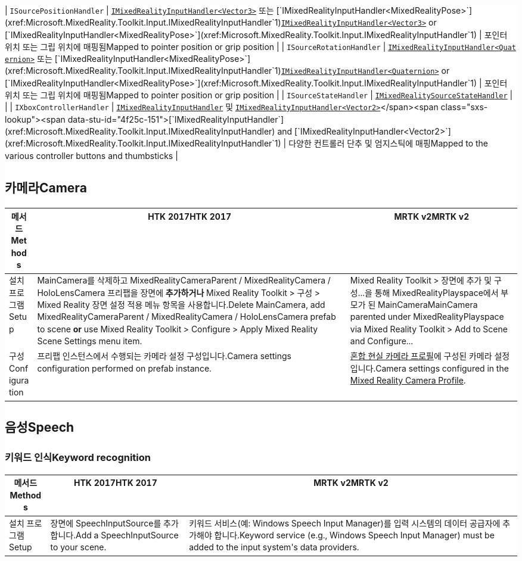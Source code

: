 | `ISourcePositionHandler` | <span data-ttu-id="4f25c-147">[`IMixedRealityInputHandler<Vector3>`](xref:Microsoft.MixedReality.Toolkit.Input.IMixedRealityInputHandler`1) 또는 [`IMixedRealityInputHandler<MixedRealityPose>`](xref:Microsoft.MixedReality.Toolkit.Input.IMixedRealityInputHandler`1)</span><span class="sxs-lookup"><span data-stu-id="4f25c-147">[`IMixedRealityInputHandler<Vector3>`](xref:Microsoft.MixedReality.Toolkit.Input.IMixedRealityInputHandler`1) or [`IMixedRealityInputHandler<MixedRealityPose>`](xref:Microsoft.MixedReality.Toolkit.Input.IMixedRealityInputHandler`1)</span></span> | <span data-ttu-id="4f25c-148">포인터 위치 또는 그립 위치에 매핑됨</span><span class="sxs-lookup"><span data-stu-id="4f25c-148">Mapped to pointer position or grip position</span></span> |
| `ISourceRotationHandler` | <span data-ttu-id="4f25c-149">[`IMixedRealityInputHandler<Quaternion>`](xref:Microsoft.MixedReality.Toolkit.Input.IMixedRealityInputHandler`1) 또는 [`IMixedRealityInputHandler<MixedRealityPose>`](xref:Microsoft.MixedReality.Toolkit.Input.IMixedRealityInputHandler`1)</span><span class="sxs-lookup"><span data-stu-id="4f25c-149">[`IMixedRealityInputHandler<Quaternion>`](xref:Microsoft.MixedReality.Toolkit.Input.IMixedRealityInputHandler`1) or [`IMixedRealityInputHandler<MixedRealityPose>`](xref:Microsoft.MixedReality.Toolkit.Input.IMixedRealityInputHandler`1)</span></span> | <span data-ttu-id="4f25c-150">포인터 위치 또는 그립 위치에 매핑됨</span><span class="sxs-lookup"><span data-stu-id="4f25c-150">Mapped to pointer position or grip position</span></span> |
| `ISourceStateHandler` | [`IMixedRealitySourceStateHandler`](xref:Microsoft.MixedReality.Toolkit.Input.IMixedRealitySourceStateHandler) | |
| `IXboxControllerHandler` | <span data-ttu-id="4f25c-151">[`IMixedRealityInputHandler`](xref:Microsoft.MixedReality.Toolkit.Input.IMixedRealityInputHandler) 및 [`IMixedRealityInputHandler<Vector2>`](xref:Microsoft.MixedReality.Toolkit.Input.IMixedRealityInputHandler`1)</span><span class="sxs-lookup"><span data-stu-id="4f25c-151">[`IMixedRealityInputHandler`](xref:Microsoft.MixedReality.Toolkit.Input.IMixedRealityInputHandler) and [`IMixedRealityInputHandler<Vector2>`](xref:Microsoft.MixedReality.Toolkit.Input.IMixedRealityInputHandler`1)</span></span> | <span data-ttu-id="4f25c-152">다양한 컨트롤러 단추 및 엄지스틱에 매핑</span><span class="sxs-lookup"><span data-stu-id="4f25c-152">Mapped to the various controller buttons and thumbsticks</span></span> |

## <a name="camera"></a><span data-ttu-id="4f25c-153">카메라</span><span class="sxs-lookup"><span data-stu-id="4f25c-153">Camera</span></span>

|        <span data-ttu-id="4f25c-154">메서드</span><span class="sxs-lookup"><span data-stu-id="4f25c-154">Methods</span></span>                    | <span data-ttu-id="4f25c-155">HTK 2017</span><span class="sxs-lookup"><span data-stu-id="4f25c-155">HTK 2017</span></span> |  <span data-ttu-id="4f25c-156">MRTK v2</span><span class="sxs-lookup"><span data-stu-id="4f25c-156">MRTK v2</span></span>  |
|---------------------------|----------|-----------|
| <span data-ttu-id="4f25c-157">설치 프로그램</span><span class="sxs-lookup"><span data-stu-id="4f25c-157">Setup</span></span>                     | <span data-ttu-id="4f25c-158">MainCamera를 삭제하고 MixedRealityCameraParent / MixedRealityCamera / HoloLensCamera 프리팹을 장면에 **추가하거나** Mixed Reality Toolkit > 구성 > Mixed Reality 장면 설정 적용 메뉴 항목을 사용합니다.</span><span class="sxs-lookup"><span data-stu-id="4f25c-158">Delete MainCamera, add MixedRealityCameraParent / MixedRealityCamera / HoloLensCamera prefab to scene **or** use Mixed Reality Toolkit > Configure > Apply Mixed Reality Scene Settings menu item.</span></span> | <span data-ttu-id="4f25c-159">Mixed Reality Toolkit > 장면에 추가 및 구성...을 통해 MixedRealityPlayspace에서 부모가 된 MainCamera</span><span class="sxs-lookup"><span data-stu-id="4f25c-159">MainCamera parented under MixedRealityPlayspace via Mixed Reality Toolkit > Add to Scene and Configure...</span></span> |
| <span data-ttu-id="4f25c-160">구성</span><span class="sxs-lookup"><span data-stu-id="4f25c-160">Configuration</span></span>             | <span data-ttu-id="4f25c-161">프리팹 인스턴스에서 수행되는 카메라 설정 구성입니다.</span><span class="sxs-lookup"><span data-stu-id="4f25c-161">Camera settings configuration performed on prefab instance.</span></span> | <span data-ttu-id="4f25c-162">[혼합 현실 카메라 프로필](xref:Microsoft.MixedReality.Toolkit.MixedRealityCameraProfile)에 구성된 카메라 설정입니다.</span><span class="sxs-lookup"><span data-stu-id="4f25c-162">Camera settings configured in the [Mixed Reality Camera Profile](xref:Microsoft.MixedReality.Toolkit.MixedRealityCameraProfile).</span></span> |

## <a name="speech"></a><span data-ttu-id="4f25c-163">음성</span><span class="sxs-lookup"><span data-stu-id="4f25c-163">Speech</span></span>

### <a name="keyword-recognition"></a><span data-ttu-id="4f25c-164">키워드 인식</span><span class="sxs-lookup"><span data-stu-id="4f25c-164">Keyword recognition</span></span>

|         <span data-ttu-id="4f25c-165">메서드</span><span class="sxs-lookup"><span data-stu-id="4f25c-165">Methods</span></span>                   | <span data-ttu-id="4f25c-166">HTK 2017</span><span class="sxs-lookup"><span data-stu-id="4f25c-166">HTK 2017</span></span> |  <span data-ttu-id="4f25c-167">MRTK v2</span><span class="sxs-lookup"><span data-stu-id="4f25c-167">MRTK v2</span></span>  |
|---------------------------|----------|-----------|
| <span data-ttu-id="4f25c-168">설치 프로그램</span><span class="sxs-lookup"><span data-stu-id="4f25c-168">Setup</span></span>                     | <span data-ttu-id="4f25c-169">장면에 SpeechInputSource를 추가합니다.</span><span class="sxs-lookup"><span data-stu-id="4f25c-169">Add a SpeechInputSource to your scene.</span></span> | <span data-ttu-id="4f25c-170">키워드 서비스(예: Windows Speech Input Manager)를 입력 시스템의 데이터 공급자에 추가해야 합니다.</span><span class="sxs-lookup"><span data-stu-id="4f25c-170">Keyword service (e.g., Windows Speech Input Manager) must be added to the input system's data providers.</span></span> |